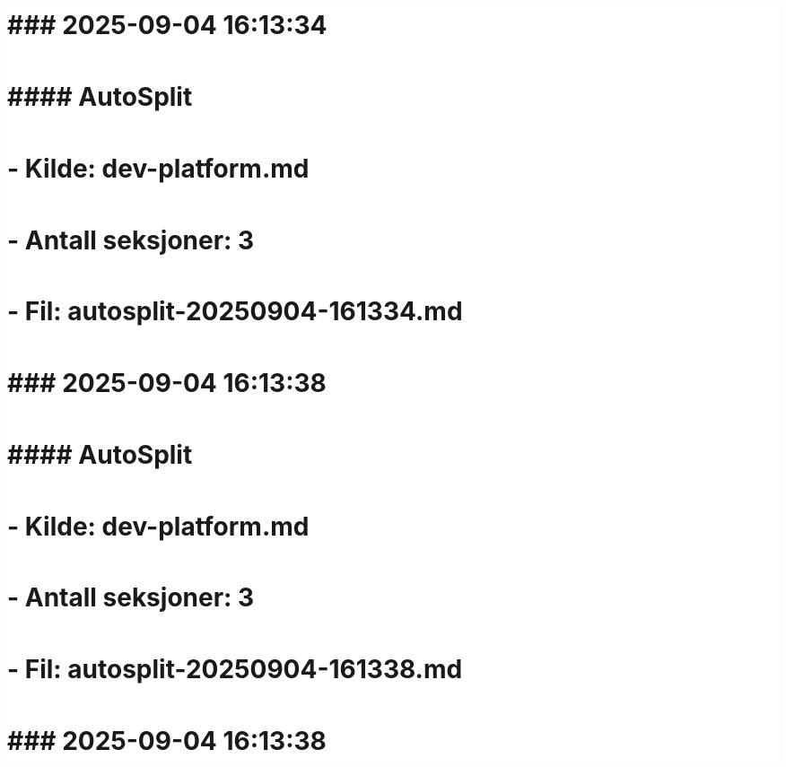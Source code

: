 #

#

#

#

# \### 2025-09-04 16:13:34

# \#### AutoSplit

# \- Kilde: dev-platform.md

# \- Antall seksjoner: 3

# \- Fil: autosplit-20250904-161334.md

#

#

#

#

# \### 2025-09-04 16:13:38

# \#### AutoSplit

# \- Kilde: dev-platform.md

# \- Antall seksjoner: 3

# \- Fil: autosplit-20250904-161338.md

#

#

#

#

# \### 2025-09-04 16:13:38
